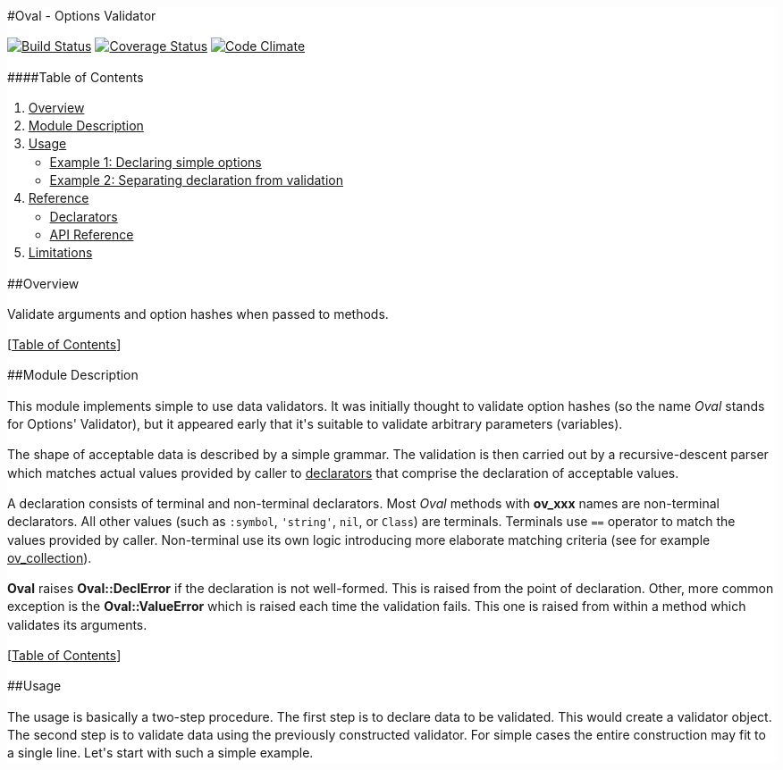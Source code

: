 #Oval - Options Validator

[![Build Status](https://travis-ci.org/ptomulik/rubygems-oval.png?branch=master)](https://travis-ci.org/ptomulik/rubygems-oval)
[![Coverage Status](https://coveralls.io/repos/ptomulik/rubygems-oval/badge.png?branch=master)](https://coveralls.io/r/ptomulik/rubygems-oval?branch=master)
[![Code Climate](https://codeclimate.com/github/ptomulik/rubygems-oval.png)](https://codeclimate.com/github/ptomulik/rubygems-oval)

####<a id="table-of-contents"></a>Table of Contents

1. [Overview](#overview)
2. [Module Description](#module-description)
3. [Usage](#usage)
   * [Example 1: Declaring simple options](#example-1-declaring-simple-options)
   * [Example 2: Separating declaration from validation](#example-2-separating-declaration-from-validation)
4. [Reference](#reference)
   * [Declarators](#declarators)
   * [API Reference](#api-reference)
5. [Limitations](#limitations)

##<a id="overview"></a>Overview

Validate arguments and option hashes when passed to methods.

[[Table of Contents](#table-of-contents)]

##<a id="module-description"></a>Module Description

This module implements simple to use data validators. It was initially thought
to validate option hashes (so the name *Oval* stands for Options' Validator),
but it appeared early that it's suitable to validate arbitrary parameters
(variables).

The shape of acceptable data is described by a simple grammar. The validation
is then carried out by a recursive-descent parser which matches actual values
provided by caller to [declarators](#declarators) that comprise the declaration
of acceptable values.

A declaration consists of terminal and non-terminal declarators. Most *Oval*
methods with **ov_xxx** names are non-terminal declarators. All other values
(such as `:symbol`, `'string'`, `nil`, or `Class`) are terminals. Terminals use
`==` operator to match the values provided by caller. Non-terminal use its own
logic introducing more elaborate matching criteria (see for example
[ov\_collection](#ov_collection)).

**Oval** raises **Oval::DeclError** if the declaration is not well-formed. This
is raised from the point of declaration. Other, more common exception is the
**Oval::ValueError** which is raised each time the validation fails. This one
is raised from within a method which validates its arguments.

[[Table of Contents](#table-of-contents)]

##<a id="usage"></a>Usage

The usage is basically a two-step procedure. The first step is to declare
data to be validated. This would create a validator object. The second step is
to validate data using the previously constructed validator. For simple cases
the entire construction may fit to a single line. Let's start with such a
simple example.
